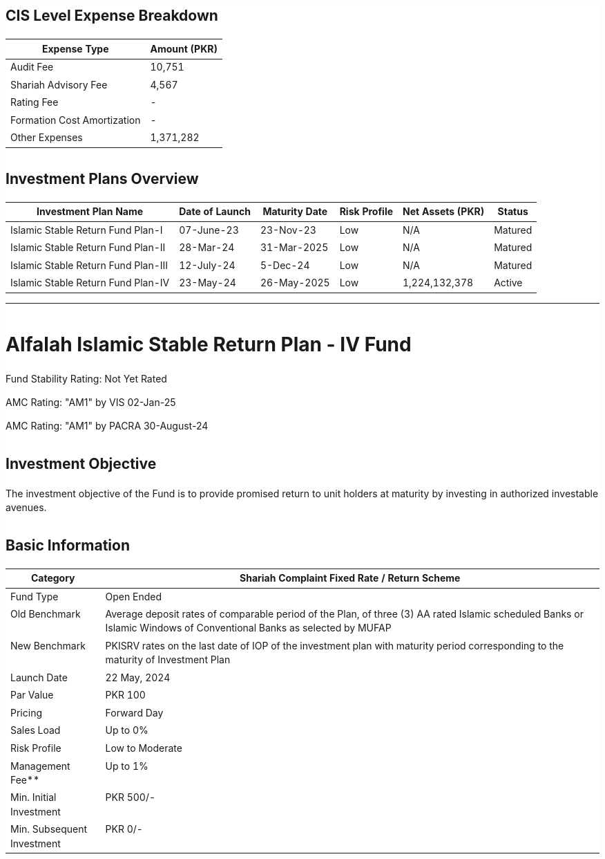## CIS Level Expense Breakdown

| Expense Type                | Amount (PKR) |
| --------------------------- | ------------ |
| Audit Fee                   | 10,751       |
| Shariah Advisory Fee        | 4,567        |
| Rating Fee                  | -            |
| Formation Cost Amortization | -            |
| Other Expenses              | 1,371,282    |

## Investment Plans Overview

| Investment Plan Name                | Date of Launch | Maturity Date | Risk Profile | Net Assets (PKR) | Status  |
| ----------------------------------- | -------------- | ------------- | ------------ | ---------------- | ------- |
| Islamic Stable Return Fund Plan-I   | 07-June-23     | 23-Nov-23     | Low          | N/A              | Matured |
| Islamic Stable Return Fund Plan-II  | 28-Mar-24      | 31-Mar-2025   | Low          | N/A              | Matured |
| Islamic Stable Return Fund Plan-III | 12-July-24     | 5-Dec-24      | Low          | N/A              | Matured |
| Islamic Stable Return Fund Plan-IV  | 23-May-24      | 26-May-2025   | Low          | 1,224,132,378    | Active  |

---

# Alfalah Islamic Stable Return Plan - IV Fund

Fund Stability Rating: Not Yet Rated

AMC Rating: "AM1" by VIS 02-Jan-25

AMC Rating: "AM1" by PACRA 30-August-24

## Investment Objective

The investment objective of the Fund is to provide promised return to unit holders at maturity by investing in authorized investable avenues.

## Basic Information

| Category                   | Shariah Complaint Fixed Rate / Return Scheme                                                                                                                        |
| -------------------------- | ------------------------------------------------------------------------------------------------------------------------------------------------------------------- |
| Fund Type                  | Open Ended                                                                                                                                                          |
| Old Benchmark              | Average deposit rates of comparable period of the Plan, of three (3) AA rated Islamic scheduled Banks or Islamic Windows of Conventional Banks as selected by MUFAP |
| New Benchmark              | PKISRV rates on the last date of IOP of the investment plan with maturity period corresponding to the maturity of Investment Plan                                   |
| Launch Date                | 22 May, 2024                                                                                                                                                        |
| Par Value                  | PKR 100                                                                                                                                                             |
| Pricing                    | Forward Day                                                                                                                                                         |
| Sales Load                 | Up to 0%                                                                                                                                                            |
| Risk Profile               | Low to Moderate                                                                                                                                                     |
| Management Fee\*\*         | Up to 1%                                                                                                                                                            |
| Min. Initial Investment    | PKR 500/-                                                                                                                                                           |
| Min. Subsequent Investment | PKR 0/-                                                                                                                                                             |